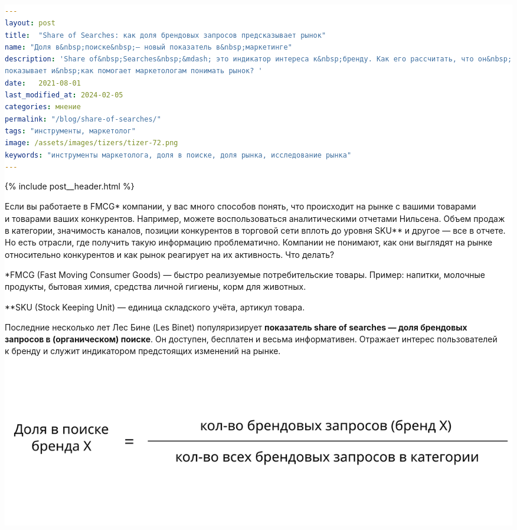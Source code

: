 ```yaml
---
layout: post
title:  "Share of Searches: как доля брендовых запросов предсказывает рынок"
name: "Доля в&nbsp;поиске&nbsp;— новый показатель в&nbsp;маркетинге"
description: 'Share of&nbsp;Searches&nbsp;&mdash; это индикатор интереса к&nbsp;бренду. Как его рассчитать, что он&nbsp;показывает и&nbsp;как помогает маркетологам понимать рынок? '
date:   2021-08-01
last_modified_at: 2024-02-05
categories: мнение
permalink: "/blog/share-of-searches/"
tags: "инструменты, маркетолог"
image: /assets/images/tizers/tizer-72.png
keywords: "инструменты маркетолога, доля в поиске, доля рынка, исследование рынка"
---
```



{% include post__header.html %}

<div class="with-side row-gap--m">
<p>Если вы&nbsp;работаете в&nbsp;FMCG* компании, у&nbsp;вас много способов понять, что происходит на&nbsp;рынке с&nbsp;вашими товарами и&nbsp;товарами ваших конкурентов. Например, можете воспользоваться аналитическими отчетами Нильсена. Объем продаж в&nbsp;категории, значимость каналов, позиции конкурентов в&nbsp;торговой сети вплоть до&nbsp;уровня SKU** и&nbsp;другое&nbsp;— все в&nbsp;отчете. Но&nbsp;есть отрасли, где получить такую информацию проблематично. Компании не&nbsp;понимают, как они выглядят на&nbsp;рынке относительно конкурентов и&nbsp;как рынок реагирует на&nbsp;их&nbsp;активность. Что делать?</p>
<div class="side additive-spacing">
<p>*FMCG (Fast Moving Consumer Goods)&nbsp;— быстро реализуемые потребительские товары. Пример: напитки, молочные продукты, бытовая химия, средства личной гигиены, корм для животных. </p>
<p>**SKU (Stock Keeping Unit)&nbsp;&mdash; единица складского учёта, артикул товара.   </p>
</div>
</div>

<p>Последние несколько лет Лес Бине (Les Binet) популяризирует <strong>показатель share of&nbsp;searches&nbsp;— доля брендовых запросов&nbsp;в (органическом) поиске</strong>. Он&nbsp;доступен, бесплатен и&nbsp;весьма информативен. Отражает интерес пользователей к&nbsp;бренду и&nbsp;служит индикатором предстоящих изменений на&nbsp;рынке. </p>



<picture>
<source media="(max-width: 450px)" srcset="/assets/images/blog/share-of-searches/shareofsearches_mob.svg"> 
<source media="(min-width: 451px)" srcset="/assets/images/blog/share-of-searches/shareofsearches.svg"> 
<img class="image svg"  src="/assets/images/blog/share-of-searches/shareofsearches.svg" width="2087" height="265" alt="формула расчета доли бренда в поиске"/>
</picture>
